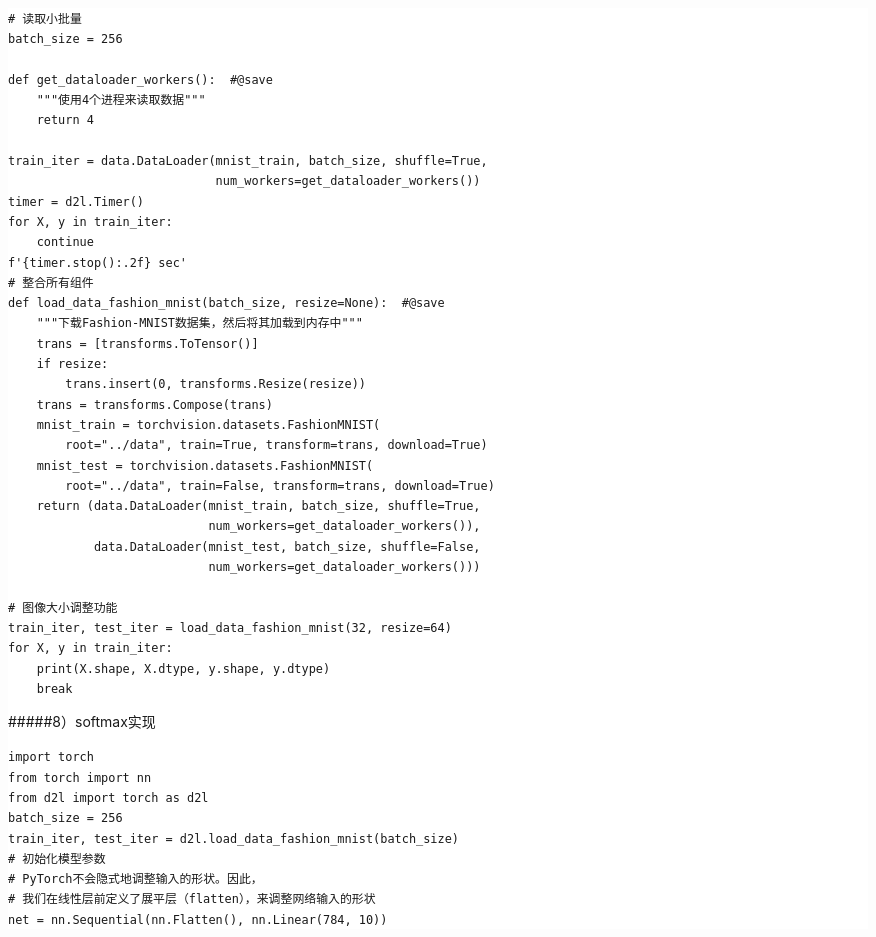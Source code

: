	# 读取小批量
	batch_size = 256
	
	def get_dataloader_workers():  #@save
	    """使用4个进程来读取数据"""
	    return 4
	
	train_iter = data.DataLoader(mnist_train, batch_size, shuffle=True,
	                             num_workers=get_dataloader_workers())
	timer = d2l.Timer()
	for X, y in train_iter:
	    continue
	f'{timer.stop():.2f} sec'
	# 整合所有组件
	def load_data_fashion_mnist(batch_size, resize=None):  #@save
	    """下载Fashion-MNIST数据集，然后将其加载到内存中"""
	    trans = [transforms.ToTensor()]
	    if resize:
	        trans.insert(0, transforms.Resize(resize))
	    trans = transforms.Compose(trans)
	    mnist_train = torchvision.datasets.FashionMNIST(
	        root="../data", train=True, transform=trans, download=True)
	    mnist_test = torchvision.datasets.FashionMNIST(
	        root="../data", train=False, transform=trans, download=True)
	    return (data.DataLoader(mnist_train, batch_size, shuffle=True,
	                            num_workers=get_dataloader_workers()),
	            data.DataLoader(mnist_test, batch_size, shuffle=False,
	                            num_workers=get_dataloader_workers()))
	
	# 图像大小调整功能
	train_iter, test_iter = load_data_fashion_mnist(32, resize=64)
	for X, y in train_iter:
	    print(X.shape, X.dtype, y.shape, y.dtype)
	    break
#####8）softmax实现
	
	import torch
	from torch import nn
	from d2l import torch as d2l
	batch_size = 256
	train_iter, test_iter = d2l.load_data_fashion_mnist(batch_size)
	# 初始化模型参数
	# PyTorch不会隐式地调整输入的形状。因此，
	# 我们在线性层前定义了展平层（flatten），来调整网络输入的形状
	net = nn.Sequential(nn.Flatten(), nn.Linear(784, 10))
	